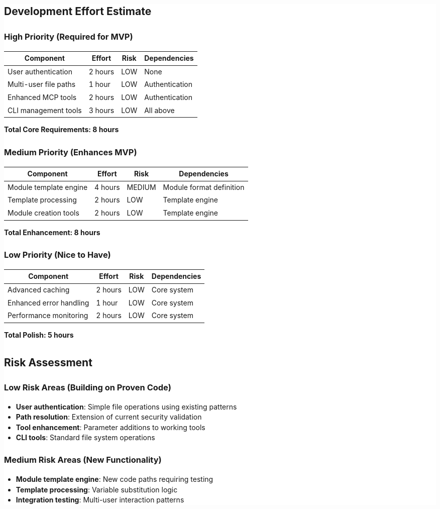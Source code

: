 ## Development Effort Estimate

### High Priority (Required for MVP)

| Component | Effort | Risk | Dependencies |
|-----------|--------|------|--------------|
| User authentication | 2 hours | LOW | None |
| Multi-user file paths | 1 hour | LOW | Authentication |
| Enhanced MCP tools | 2 hours | LOW | Authentication |
| CLI management tools | 3 hours | LOW | All above |

**Total Core Requirements: 8 hours**

### Medium Priority (Enhances MVP)

| Component | Effort | Risk | Dependencies |
|-----------|--------|------|--------------|
| Module template engine | 4 hours | MEDIUM | Module format definition |
| Template processing | 2 hours | LOW | Template engine |
| Module creation tools | 2 hours | LOW | Template engine |

**Total Enhancement: 8 hours**

### Low Priority (Nice to Have)

| Component | Effort | Risk | Dependencies |
|-----------|--------|------|--------------|
| Advanced caching | 2 hours | LOW | Core system |
| Enhanced error handling | 1 hour | LOW | Core system |
| Performance monitoring | 2 hours | LOW | Core system |

**Total Polish: 5 hours**

## Risk Assessment

### Low Risk Areas (Building on Proven Code)
- **User authentication**: Simple file operations using existing patterns
- **Path resolution**: Extension of current security validation
- **Tool enhancement**: Parameter additions to working tools
- **CLI tools**: Standard file system operations

### Medium Risk Areas (New Functionality)
- **Module template engine**: New code paths requiring testing
- **Template processing**: Variable substitution logic
- **Integration testing**: Multi-user interaction patterns
